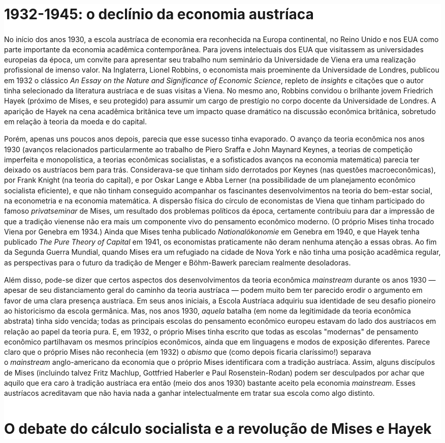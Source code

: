 # 1932-1945: o declínio da economia austríaca

No início dos anos 1930, a escola austríaca de economia era reconhecida na Europa continental, no Reino Unido e nos EUA como parte importante da economia acadêmica contemporânea. Para jovens intelectuais dos EUA que visitassem as universidades europeias da época, um convite para apresentar seu trabalho num seminário da Universidade de Viena era uma realização profissional de imenso valor. Na Inglaterra, Lionel Robbins, o economista mais proeminente da Universidade de Londres, publicou em 1932 o clássico _An Essay on the Nature and Significance of Economic Science_, repleto de _insights_ e citações que o autor tinha selecionado da literatura austríaca e de suas visitas a Viena. No mesmo ano, Robbins convidou o brilhante jovem Friedrich Hayek (próximo de Mises, e seu protegido) para assumir um cargo de prestígio no corpo docente da Universidade de Londres. A aparição de Hayek na cena acadêmica britânica teve um impacto quase dramático na discussão econômica britânica, sobretudo em relação à teoria da moeda e do capital.

Porém, apenas uns poucos anos depois, parecia que esse sucesso tinha evaporado. O avanço da teoria econômica nos anos 1930 (avanços relacionados particularmente ao trabalho de Piero Sraffa e John Maynard Keynes, a teorias de competição imperfeita e monopolística, a teorias econômicas socialistas, e a sofisticados avanços na economia matemática) parecia ter deixado os austríacos bem para trás. Considerava-se que tinham sido derrotados por Keynes (nas questões macroeconômicas), por Frank Knight (na teoria do capital), e por Oskar Lange e Abba Lerner (na possibilidade de um planejamento econômico socialista eficiente), e que não tinham conseguido acompanhar os fascinantes desenvolvimentos na teoria do bem-estar social, na econometria e na economia matemática. A dispersão física do círculo de economistas de Viena que tinham participado do famoso _privatseminar_ de Mises, um resultado dos problemas políticos da época, certamente contribuiu para dar a impressão de que a tradição vienense não era mais um componente vivo do pensamento econômico moderno. (O próprio Mises tinha trocado Viena por Genebra em 1934.) Ainda que Mises tenha publicado _Nationalökonomie_ em Genebra em 1940, e que Hayek tenha publicado _The Pure Theory of Capital_ em 1941, os economistas praticamente não deram nenhuma atenção a essas obras. Ao fim da Segunda Guerra Mundial, quando Mises era um refugiado na cidade de Nova York e não tinha uma posição acadêmica regular, as perspectivas para o futuro da tradição de Menger e Böhm-Bawerk pareciam realmente desoladoras.

Além disso, pode-se dizer que certos aspectos dos desenvolvimentos da teoria econômica _mainstream_ durante os anos 1930 — apesar de seu distanciamento geral do caminho da teoria austríaca — podem muito bem ter parecido erodir o argumento em favor de uma clara presença austríaca. Em seus anos iniciais, a Escola Austríaca adquiriu sua identidade de seu desafio pioneiro ao historicismo da escola germânica. Mas, nos anos 1930, _aquela_ batalha (em nome da legitimidade da teoria econômica abstrata) tinha sido vencida; todas as principais escolas do pensamento econômico europeu estavam do lado dos austríacos em relação ao papel da teoria pura. E, em 1932, o próprio Mises tinha escrito que todas as escolas "modernas" de pensamento econômico partilhavam os mesmos princípios econômicos, ainda que em linguagens e modos de exposição diferentes. Parece claro que o próprio Mises não reconhecia (em 1932) o _abismo_ que (como depois ficaria claríssimo!) separava o _mainstream_ anglo-americano da economia que o próprio Mises identificara com a tradição austríaca. Assim, alguns discípulos de Mises (incluindo talvez Fritz Machlup, Gottfried Haberler e Paul Rosenstein-Rodan) podem ser desculpados por achar que aquilo que era caro à tradição austríaca era então (meio dos anos 1930) bastante aceito pela economia _mainstream_. Esses austríacos acreditavam que não havia nada a ganhar intelectualmente em tratar sua escola como algo distinto.

# O debate do cálculo socialista e a revolução de Mises e Hayek
